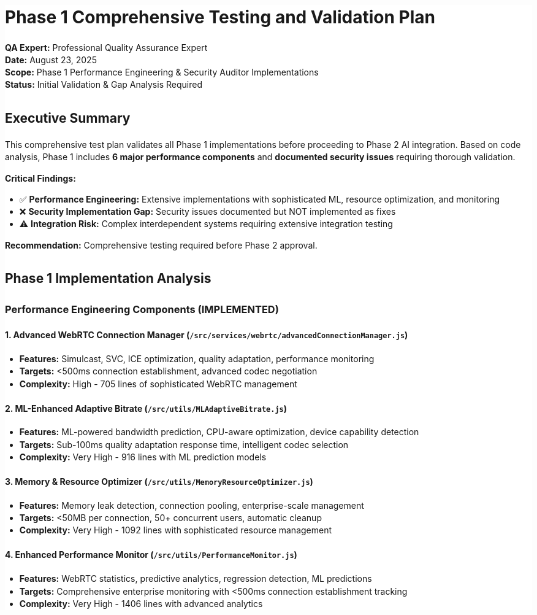 # Phase 1 Comprehensive Testing and Validation Plan

**QA Expert:** Professional Quality Assurance Expert  
**Date:** August 23, 2025  
**Scope:** Phase 1 Performance Engineering & Security Auditor Implementations  
**Status:** Initial Validation & Gap Analysis Required

## Executive Summary

This comprehensive test plan validates all Phase 1 implementations before proceeding to Phase 2 AI integration. Based on code analysis, Phase 1 includes **6 major performance components** and **documented security issues** requiring thorough validation.

**Critical Findings:**
- ✅ **Performance Engineering:** Extensive implementations with sophisticated ML, resource optimization, and monitoring
- ❌ **Security Implementation Gap:** Security issues documented but NOT implemented as fixes
- ⚠️ **Integration Risk:** Complex interdependent systems requiring extensive integration testing

**Recommendation:** Comprehensive testing required before Phase 2 approval.

## Phase 1 Implementation Analysis

### Performance Engineering Components (IMPLEMENTED)

#### 1. Advanced WebRTC Connection Manager (`/src/services/webrtc/advancedConnectionManager.js`)
- **Features:** Simulcast, SVC, ICE optimization, quality adaptation, performance monitoring
- **Targets:** <500ms connection establishment, advanced codec negotiation
- **Complexity:** High - 705 lines of sophisticated WebRTC management

#### 2. ML-Enhanced Adaptive Bitrate (`/src/utils/MLAdaptiveBitrate.js`) 
- **Features:** ML-powered bandwidth prediction, CPU-aware optimization, device capability detection
- **Targets:** Sub-100ms quality adaptation response time, intelligent codec selection
- **Complexity:** Very High - 916 lines with ML prediction models

#### 3. Memory & Resource Optimizer (`/src/utils/MemoryResourceOptimizer.js`)
- **Features:** Memory leak detection, connection pooling, enterprise-scale management
- **Targets:** <50MB per connection, 50+ concurrent users, automatic cleanup
- **Complexity:** Very High - 1092 lines with sophisticated resource management

#### 4. Enhanced Performance Monitor (`/src/utils/PerformanceMonitor.js`)
- **Features:** WebRTC statistics, predictive analytics, regression detection, ML predictions
- **Targets:** Comprehensive enterprise monitoring with <500ms connection establishment tracking
- **Complexity:** Very High - 1406 lines with advanced analytics
